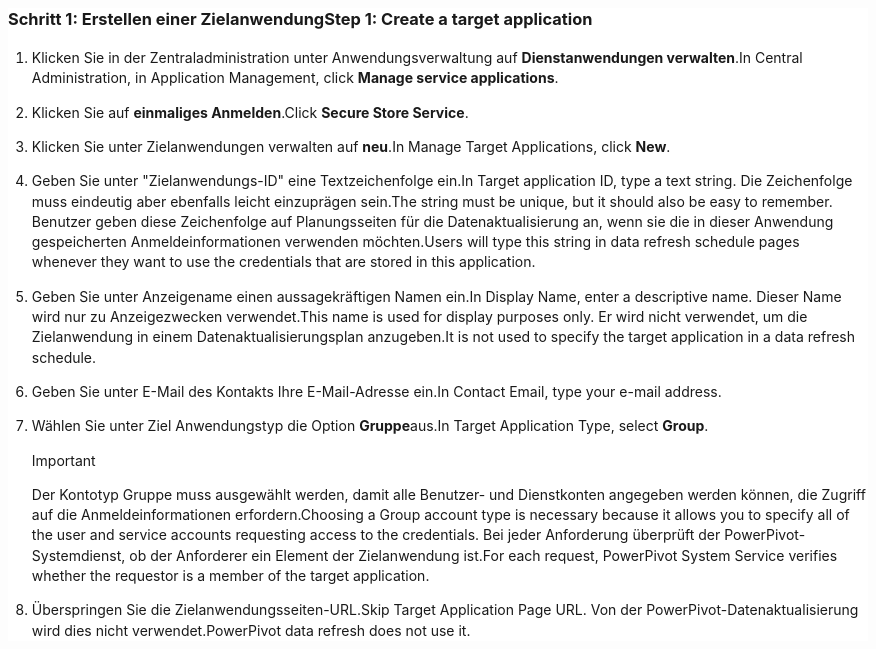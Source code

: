### <a name="step-1-create-a-target-application"></a><span data-ttu-id="e3a4d-130">Schritt 1: Erstellen einer Zielanwendung</span><span class="sxs-lookup"><span data-stu-id="e3a4d-130">Step 1: Create a target application</span></span>  
  
1.  <span data-ttu-id="e3a4d-131">Klicken Sie in der Zentraladministration unter Anwendungsverwaltung auf **Dienstanwendungen verwalten**.</span><span class="sxs-lookup"><span data-stu-id="e3a4d-131">In Central Administration, in Application Management, click **Manage service applications**.</span></span>  
  
2.  <span data-ttu-id="e3a4d-132">Klicken Sie auf **einmaliges Anmelden**.</span><span class="sxs-lookup"><span data-stu-id="e3a4d-132">Click **Secure Store Service**.</span></span>  
  
3.  <span data-ttu-id="e3a4d-133">Klicken Sie unter Zielanwendungen verwalten auf **neu**.</span><span class="sxs-lookup"><span data-stu-id="e3a4d-133">In Manage Target Applications, click **New**.</span></span>  
  
4.  <span data-ttu-id="e3a4d-134">Geben Sie unter "Zielanwendungs-ID" eine Textzeichenfolge ein.</span><span class="sxs-lookup"><span data-stu-id="e3a4d-134">In Target application ID, type a text string.</span></span> <span data-ttu-id="e3a4d-135">Die Zeichenfolge muss eindeutig aber ebenfalls leicht einzuprägen sein.</span><span class="sxs-lookup"><span data-stu-id="e3a4d-135">The string must be unique, but it should also be easy to remember.</span></span> <span data-ttu-id="e3a4d-136">Benutzer geben diese Zeichenfolge auf Planungsseiten für die Datenaktualisierung an, wenn sie die in dieser Anwendung gespeicherten Anmeldeinformationen verwenden möchten.</span><span class="sxs-lookup"><span data-stu-id="e3a4d-136">Users will type this string in data refresh schedule pages whenever they want to use the credentials that are stored in this application.</span></span>  
  
5.  <span data-ttu-id="e3a4d-137">Geben Sie unter Anzeigename einen aussagekräftigen Namen ein.</span><span class="sxs-lookup"><span data-stu-id="e3a4d-137">In Display Name, enter a descriptive name.</span></span> <span data-ttu-id="e3a4d-138">Dieser Name wird nur zu Anzeigezwecken verwendet.</span><span class="sxs-lookup"><span data-stu-id="e3a4d-138">This name is used for display purposes only.</span></span> <span data-ttu-id="e3a4d-139">Er wird nicht verwendet, um die Zielanwendung in einem Datenaktualisierungsplan anzugeben.</span><span class="sxs-lookup"><span data-stu-id="e3a4d-139">It is not used to specify the target application in a data refresh schedule.</span></span>  
  
6.  <span data-ttu-id="e3a4d-140">Geben Sie unter E-Mail des Kontakts Ihre E-Mail-Adresse ein.</span><span class="sxs-lookup"><span data-stu-id="e3a4d-140">In Contact Email, type your e-mail address.</span></span>  
  
7.  <span data-ttu-id="e3a4d-141">Wählen Sie unter Ziel Anwendungstyp die Option **Gruppe**aus.</span><span class="sxs-lookup"><span data-stu-id="e3a4d-141">In Target Application Type, select **Group**.</span></span>  
  
    > [!IMPORTANT]  
    >  <span data-ttu-id="e3a4d-142">Der Kontotyp Gruppe muss ausgewählt werden, damit alle Benutzer- und Dienstkonten angegeben werden können, die Zugriff auf die Anmeldeinformationen erfordern.</span><span class="sxs-lookup"><span data-stu-id="e3a4d-142">Choosing a Group account type is necessary because it allows you to specify all of the user and service accounts requesting access to the credentials.</span></span> <span data-ttu-id="e3a4d-143">Bei jeder Anforderung überprüft der PowerPivot-Systemdienst, ob der Anforderer ein Element der Zielanwendung ist.</span><span class="sxs-lookup"><span data-stu-id="e3a4d-143">For each request, PowerPivot System Service verifies whether the requestor is a member of the target application.</span></span>  
  
8.  <span data-ttu-id="e3a4d-144">Überspringen Sie die Zielanwendungsseiten-URL.</span><span class="sxs-lookup"><span data-stu-id="e3a4d-144">Skip Target Application Page URL.</span></span> <span data-ttu-id="e3a4d-145">Von der PowerPivot-Datenaktualisierung wird dies nicht verwendet.</span><span class="sxs-lookup"><span data-stu-id="e3a4d-145">PowerPivot data refresh does not use it.</span></span>  
  